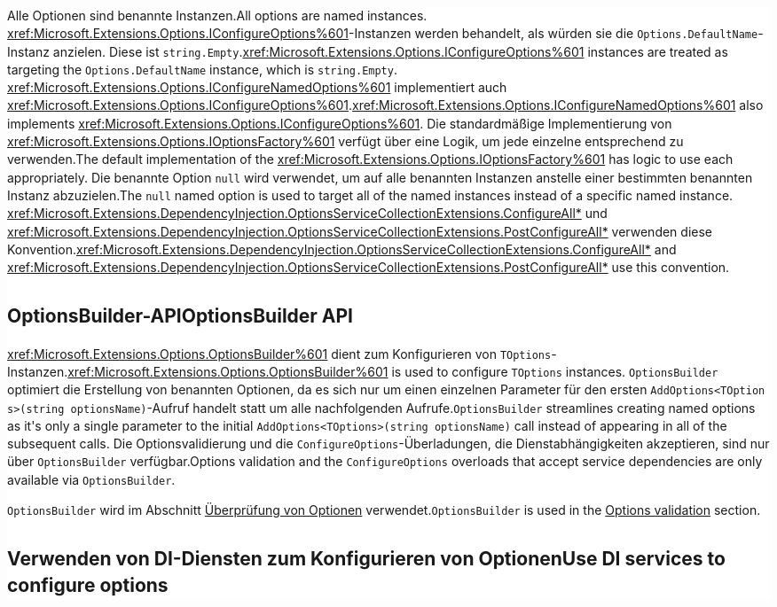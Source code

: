 <span data-ttu-id="b5b15-163">Alle Optionen sind benannte Instanzen.</span><span class="sxs-lookup"><span data-stu-id="b5b15-163">All options are named instances.</span></span> <span data-ttu-id="b5b15-164"><xref:Microsoft.Extensions.Options.IConfigureOptions%601>-Instanzen werden behandelt, als würden sie die `Options.DefaultName`-Instanz anzielen. Diese ist `string.Empty`.</span><span class="sxs-lookup"><span data-stu-id="b5b15-164"><xref:Microsoft.Extensions.Options.IConfigureOptions%601> instances are treated as targeting the `Options.DefaultName` instance, which is `string.Empty`.</span></span> <span data-ttu-id="b5b15-165"><xref:Microsoft.Extensions.Options.IConfigureNamedOptions%601> implementiert auch <xref:Microsoft.Extensions.Options.IConfigureOptions%601>.</span><span class="sxs-lookup"><span data-stu-id="b5b15-165"><xref:Microsoft.Extensions.Options.IConfigureNamedOptions%601> also implements <xref:Microsoft.Extensions.Options.IConfigureOptions%601>.</span></span> <span data-ttu-id="b5b15-166">Die standardmäßige Implementierung von <xref:Microsoft.Extensions.Options.IOptionsFactory%601> verfügt über eine Logik, um jede einzelne entsprechend zu verwenden.</span><span class="sxs-lookup"><span data-stu-id="b5b15-166">The default implementation of the <xref:Microsoft.Extensions.Options.IOptionsFactory%601> has logic to use each appropriately.</span></span> <span data-ttu-id="b5b15-167">Die benannte Option `null` wird verwendet, um auf alle benannten Instanzen anstelle einer bestimmten benannten Instanz abzuzielen.</span><span class="sxs-lookup"><span data-stu-id="b5b15-167">The `null` named option is used to target all of the named instances instead of a specific named instance.</span></span> <span data-ttu-id="b5b15-168"><xref:Microsoft.Extensions.DependencyInjection.OptionsServiceCollectionExtensions.ConfigureAll*> und <xref:Microsoft.Extensions.DependencyInjection.OptionsServiceCollectionExtensions.PostConfigureAll*> verwenden diese Konvention.</span><span class="sxs-lookup"><span data-stu-id="b5b15-168"><xref:Microsoft.Extensions.DependencyInjection.OptionsServiceCollectionExtensions.ConfigureAll*> and <xref:Microsoft.Extensions.DependencyInjection.OptionsServiceCollectionExtensions.PostConfigureAll*> use this convention.</span></span>

## <a name="optionsbuilder-api"></a><span data-ttu-id="b5b15-169">OptionsBuilder-API</span><span class="sxs-lookup"><span data-stu-id="b5b15-169">OptionsBuilder API</span></span>

<span data-ttu-id="b5b15-170"><xref:Microsoft.Extensions.Options.OptionsBuilder%601> dient zum Konfigurieren von `TOptions`-Instanzen.</span><span class="sxs-lookup"><span data-stu-id="b5b15-170"><xref:Microsoft.Extensions.Options.OptionsBuilder%601> is used to configure `TOptions` instances.</span></span> <span data-ttu-id="b5b15-171">`OptionsBuilder` optimiert die Erstellung von benannten Optionen, da es sich nur um einen einzelnen Parameter für den ersten `AddOptions<TOptions>(string optionsName)`-Aufruf handelt statt um alle nachfolgenden Aufrufe.</span><span class="sxs-lookup"><span data-stu-id="b5b15-171">`OptionsBuilder` streamlines creating named options as it's only a single parameter to the initial `AddOptions<TOptions>(string optionsName)` call instead of appearing in all of the subsequent calls.</span></span> <span data-ttu-id="b5b15-172">Die Optionsvalidierung und die `ConfigureOptions`-Überladungen, die Dienstabhängigkeiten akzeptieren, sind nur über `OptionsBuilder` verfügbar.</span><span class="sxs-lookup"><span data-stu-id="b5b15-172">Options validation and the `ConfigureOptions` overloads that accept service dependencies are only available via `OptionsBuilder`.</span></span>

<span data-ttu-id="b5b15-173">`OptionsBuilder` wird im Abschnitt [Überprüfung von Optionen](#val) verwendet.</span><span class="sxs-lookup"><span data-stu-id="b5b15-173">`OptionsBuilder` is used in the [Options validation](#val) section.</span></span>

## <a name="use-di-services-to-configure-options"></a><span data-ttu-id="b5b15-174">Verwenden von DI-Diensten zum Konfigurieren von Optionen</span><span class="sxs-lookup"><span data-stu-id="b5b15-174">Use DI services to configure options</span></span>
